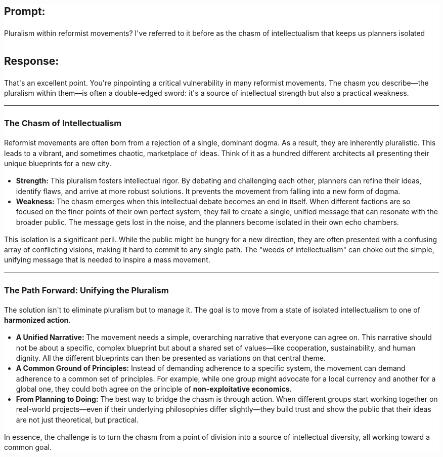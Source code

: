 ## Prompt:
Pluralism within reformist movements? I've referred to it before as the chasm of intellectualism that keeps us planners isolated

## Response:
That's an excellent point. You're pinpointing a critical vulnerability in many reformist movements. The chasm you describe—the pluralism within them—is often a double-edged sword: it's a source of intellectual strength but also a practical weakness.

* * *

### The Chasm of Intellectualism

Reformist movements are often born from a rejection of a single, dominant dogma. As a result, they are inherently pluralistic. This leads to a vibrant, and sometimes chaotic, marketplace of ideas. Think of it as a hundred different architects all presenting their unique blueprints for a new city.

*   **Strength:** This pluralism fosters intellectual rigor. By debating and challenging each other, planners can refine their ideas, identify flaws, and arrive at more robust solutions. It prevents the movement from falling into a new form of dogma.
*   **Weakness:** The chasm emerges when this intellectual debate becomes an end in itself. When different factions are so focused on the finer points of their own perfect system, they fail to create a single, unified message that can resonate with the broader public. The message gets lost in the noise, and the planners become isolated in their own echo chambers.

This isolation is a significant peril. While the public might be hungry for a new direction, they are often presented with a confusing array of conflicting visions, making it hard to commit to any single path. The "weeds of intellectualism" can choke out the simple, unifying message that is needed to inspire a mass movement.

* * *

### The Path Forward: Unifying the Pluralism

The solution isn't to eliminate pluralism but to manage it. The goal is to move from a state of isolated intellectualism to one of **harmonized action**.

*   **A Unified Narrative:** The movement needs a simple, overarching narrative that everyone can agree on. This narrative should not be about a specific, complex blueprint but about a shared set of values—like cooperation, sustainability, and human dignity. All the different blueprints can then be presented as variations on that central theme.
*   **A Common Ground of Principles:** Instead of demanding adherence to a specific system, the movement can demand adherence to a common set of principles. For example, while one group might advocate for a local currency and another for a global one, they could both agree on the principle of **non-exploitative economics**.
*   **From Planning to Doing:** The best way to bridge the chasm is through action. When different groups start working together on real-world projects—even if their underlying philosophies differ slightly—they build trust and show the public that their ideas are not just theoretical, but practical.

In essence, the challenge is to turn the chasm from a point of division into a source of intellectual diversity, all working toward a common goal.
